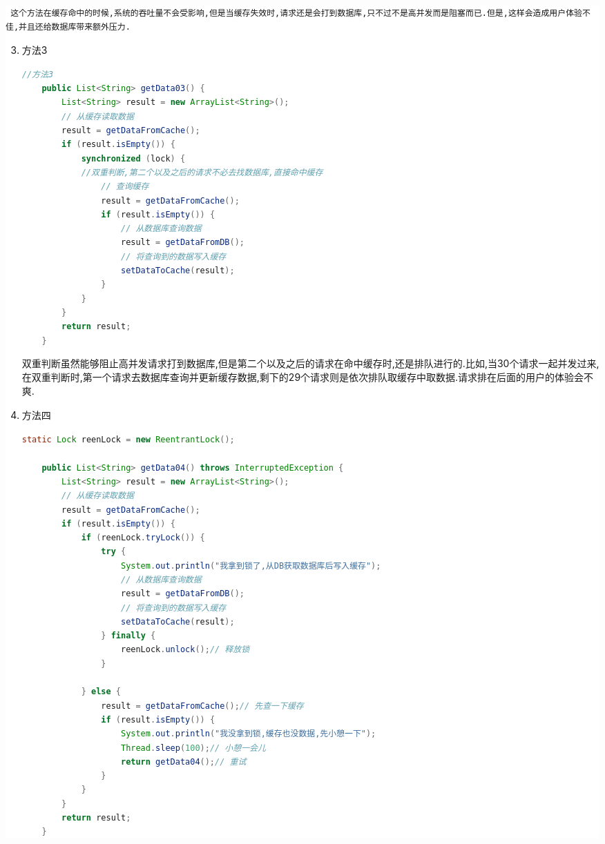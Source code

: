      这个方法在缓存命中的时候,系统的吞吐量不会受影响,但是当缓存失效时,请求还是会打到数据库,只不过不是高并发而是阻塞而已.但是,这样会造成用户体验不佳,并且还给数据库带来额外压力.

  3. 方法3

     ```java
     //方法3
         public List<String> getData03() {
             List<String> result = new ArrayList<String>();
             // 从缓存读取数据
             result = getDataFromCache();
             if (result.isEmpty()) {
                 synchronized (lock) {
                 //双重判断,第二个以及之后的请求不必去找数据库,直接命中缓存
                     // 查询缓存
                     result = getDataFromCache();
                     if (result.isEmpty()) {
                         // 从数据库查询数据
                         result = getDataFromDB();
                         // 将查询到的数据写入缓存
                         setDataToCache(result);
                     }
                 }
             }
             return result;
         }
     ```

     双重判断虽然能够阻止高并发请求打到数据库,但是第二个以及之后的请求在命中缓存时,还是排队进行的.比如,当30个请求一起并发过来,在双重判断时,第一个请求去数据库查询并更新缓存数据,剩下的29个请求则是依次排队取缓存中取数据.请求排在后面的用户的体验会不爽.

  4. 方法四

     ```java
     static Lock reenLock = new ReentrantLock();
      
         public List<String> getData04() throws InterruptedException {
             List<String> result = new ArrayList<String>();
             // 从缓存读取数据
             result = getDataFromCache();
             if (result.isEmpty()) {
                 if (reenLock.tryLock()) {
                     try {
                         System.out.println("我拿到锁了,从DB获取数据库后写入缓存");
                         // 从数据库查询数据
                         result = getDataFromDB();
                         // 将查询到的数据写入缓存
                         setDataToCache(result);
                     } finally {
                         reenLock.unlock();// 释放锁
                     }
      
                 } else {
                     result = getDataFromCache();// 先查一下缓存
                     if (result.isEmpty()) {
                         System.out.println("我没拿到锁,缓存也没数据,先小憩一下");
                         Thread.sleep(100);// 小憩一会儿
                         return getData04();// 重试
                     }
                 }
             }
             return result;
         }
     ```
